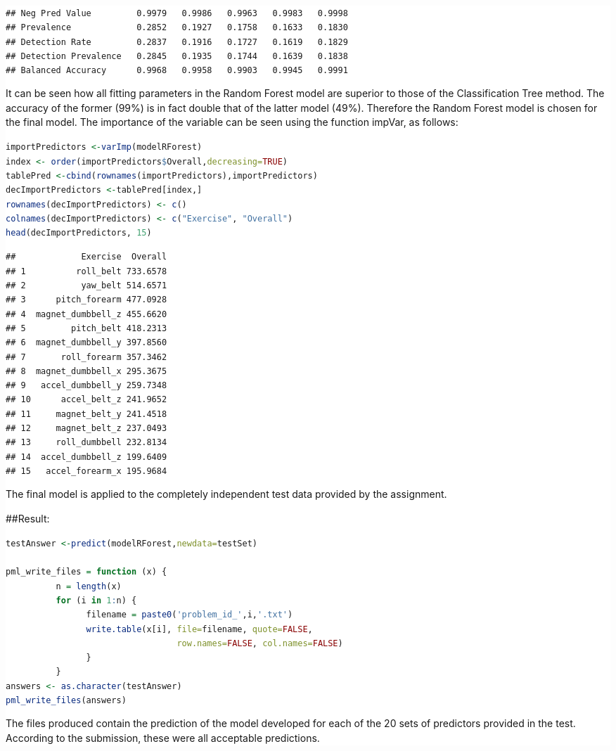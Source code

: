 ```
## Neg Pred Value         0.9979   0.9986   0.9963   0.9983   0.9998
## Prevalence             0.2852   0.1927   0.1758   0.1633   0.1830
## Detection Rate         0.2837   0.1916   0.1727   0.1619   0.1829
## Detection Prevalence   0.2845   0.1935   0.1744   0.1639   0.1838
## Balanced Accuracy      0.9968   0.9958   0.9903   0.9945   0.9991
```
It can be seen how all fitting parameters in the Random Forest model are superior to those of the Classification 
Tree method. The accuracy of the former (99%) is in fact double that of the latter model (49%). 
Therefore the Random Forest model is chosen for the final model.
The importance of the variable can be seen using the function impVar, as follows:


```r
importPredictors <-varImp(modelRForest)
index <- order(importPredictors$Overall,decreasing=TRUE)
tablePred <-cbind(rownames(importPredictors),importPredictors)
decImportPredictors <-tablePred[index,]
rownames(decImportPredictors) <- c()
colnames(decImportPredictors) <- c("Exercise", "Overall")
head(decImportPredictors, 15)
```

```
##             Exercise  Overall
## 1          roll_belt 733.6578
## 2           yaw_belt 514.6571
## 3      pitch_forearm 477.0928
## 4  magnet_dumbbell_z 455.6620
## 5         pitch_belt 418.2313
## 6  magnet_dumbbell_y 397.8560
## 7       roll_forearm 357.3462
## 8  magnet_dumbbell_x 295.3675
## 9   accel_dumbbell_y 259.7348
## 10      accel_belt_z 241.9652
## 11     magnet_belt_y 241.4518
## 12     magnet_belt_z 237.0493
## 13     roll_dumbbell 232.8134
## 14  accel_dumbbell_z 199.6409
## 15   accel_forearm_x 195.9684
```
The final model is applied to the completely independent test data provided by the assignment. 

##Result:

```r
testAnswer <-predict(modelRForest,newdata=testSet)

pml_write_files = function (x) {
          n = length(x)
          for (i in 1:n) {
                filename = paste0('problem_id_',i,'.txt')
                write.table(x[i], file=filename, quote=FALSE, 
                                  row.names=FALSE, col.names=FALSE)
                }
          }
answers <- as.character(testAnswer)
pml_write_files(answers)
```
The files produced contain the prediction of the model developed for each of the 20 sets of predictors 
provided in the test.
According to the submission, these were all acceptable predictions.
